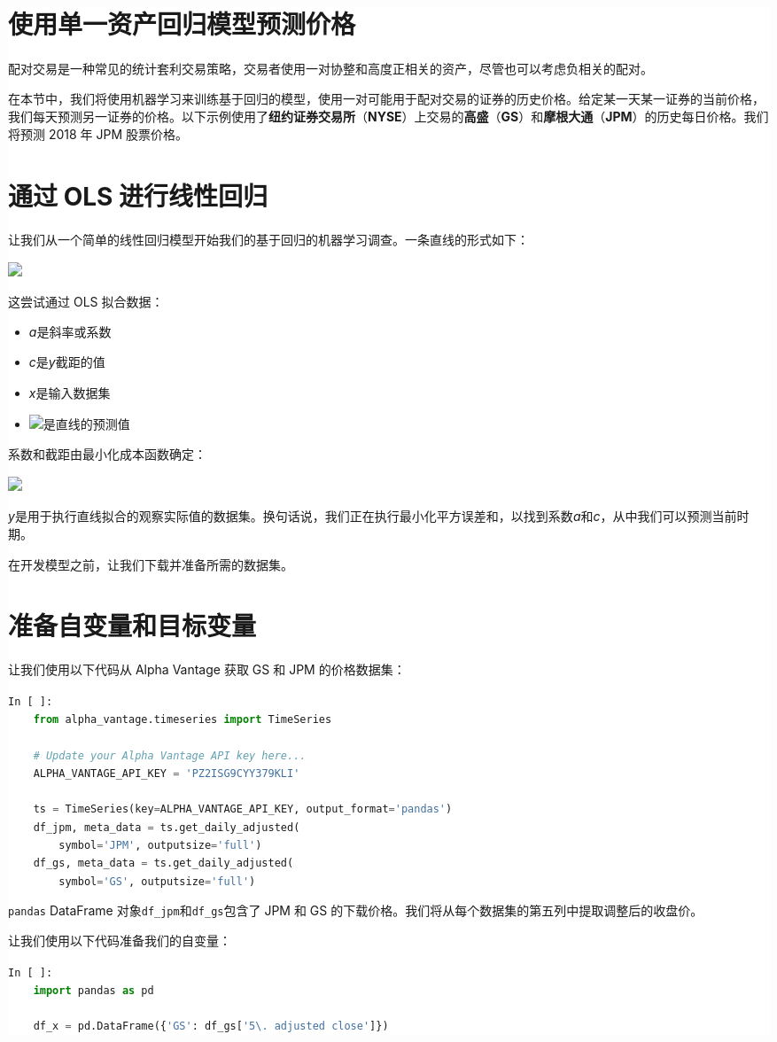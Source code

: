 # 使用单一资产回归模型预测价格

配对交易是一种常见的统计套利交易策略，交易者使用一对协整和高度正相关的资产，尽管也可以考虑负相关的配对。

在本节中，我们将使用机器学习来训练基于回归的模型，使用一对可能用于配对交易的证券的历史价格。给定某一天某一证券的当前价格，我们每天预测另一证券的价格。以下示例使用了**纽约证券交易所**（**NYSE**）上交易的**高盛**（**GS**）和**摩根大通**（**JPM**）的历史每日价格。我们将预测 2018 年 JPM 股票价格。

# 通过 OLS 进行线性回归

让我们从一个简单的线性回归模型开始我们的基于回归的机器学习调查。一条直线的形式如下：

![](img/f7b4925f-5179-47a2-bf43-8b887bf19c6f.png)

这尝试通过 OLS 拟合数据：

+   *a*是斜率或系数

+   *c*是*y*截距的值

+   *x*是输入数据集

+   ![](img/b25ba907-2ae5-48c0-a41b-538f32b462f6.png)是直线的预测值

系数和截距由最小化成本函数确定：

![](img/2b7ae4b3-76ee-4adb-8a94-272eef594751.png)

*y*是用于执行直线拟合的观察实际值的数据集。换句话说，我们正在执行最小化平方误差和，以找到系数*a*和*c*，从中我们可以预测当前时期。

在开发模型之前，让我们下载并准备所需的数据集。

# 准备自变量和目标变量

让我们使用以下代码从 Alpha Vantage 获取 GS 和 JPM 的价格数据集：

```py
In [ ]:
    from alpha_vantage.timeseries import TimeSeries

    # Update your Alpha Vantage API key here...
    ALPHA_VANTAGE_API_KEY = 'PZ2ISG9CYY379KLI'

    ts = TimeSeries(key=ALPHA_VANTAGE_API_KEY, output_format='pandas')
    df_jpm, meta_data = ts.get_daily_adjusted(
        symbol='JPM', outputsize='full')
    df_gs, meta_data = ts.get_daily_adjusted(
        symbol='GS', outputsize='full')
```

`pandas` DataFrame 对象`df_jpm`和`df_gs`包含了 JPM 和 GS 的下载价格。我们将从每个数据集的第五列中提取调整后的收盘价。

让我们使用以下代码准备我们的自变量：

```py
In [ ]:
    import pandas as pd

    df_x = pd.DataFrame({'GS': df_gs['5\. adjusted close']})
```
